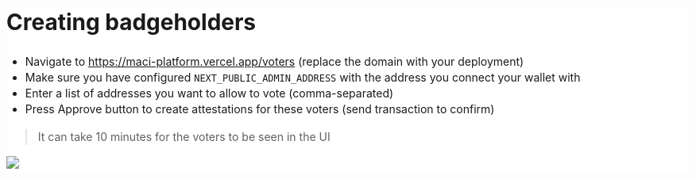 # Creating badgeholders

- Navigate to https://maci-platform.vercel.app/voters (replace the domain with your deployment)
- Make sure you have configured `NEXT_PUBLIC_ADMIN_ADDRESS` with the address you connect your wallet with
- Enter a list of addresses you want to allow to vote (comma-separated)
- Press Approve button to create attestations for these voters (send transaction to confirm)

> It can take 10 minutes for the voters to be seen in the UI

[<img width="100%" src="https://cdn.loom.com/sessions/thumbnails/5ee5b309c2334370925a95615ed8bac5-with-play.gif" width="50%">](https://www.loom.com/embed/5ee5b309c2334370925a95615ed8bac5)
